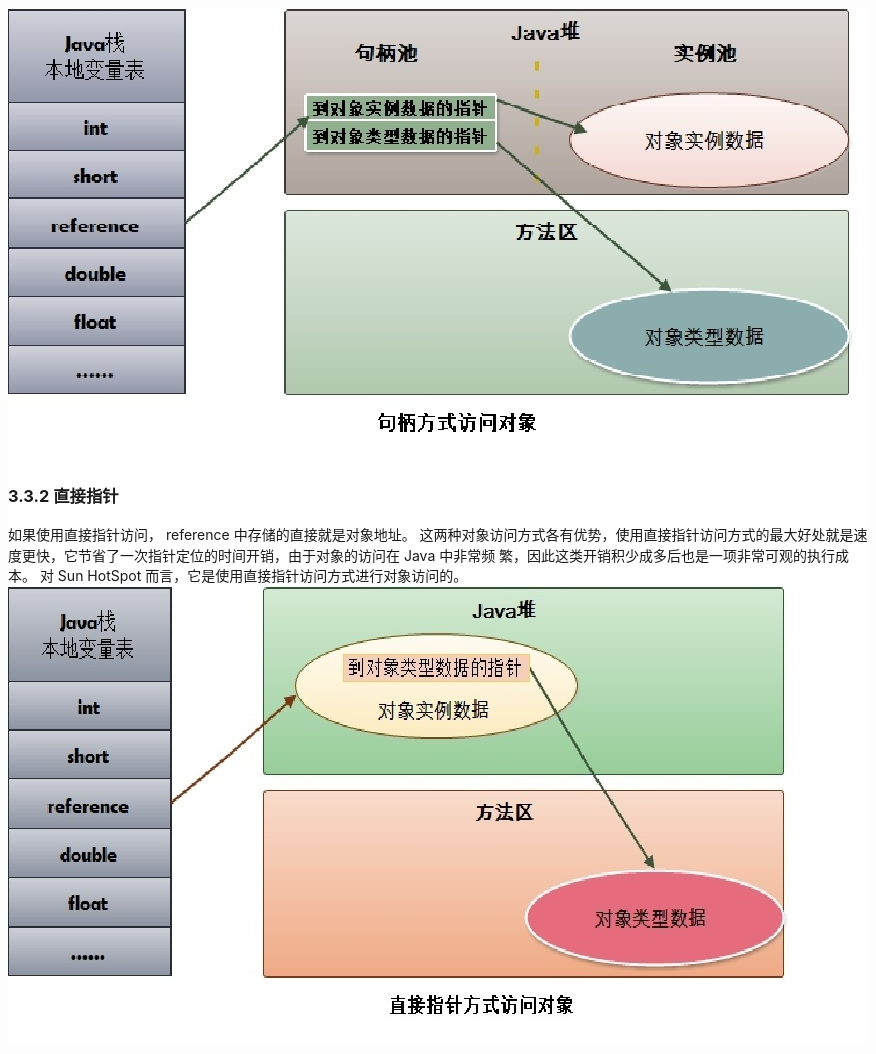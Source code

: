 <a data-fancybox title="分配缓冲" href="./image/jubing.png">![分配缓冲](./image/jubing.jpg)</a>

### 3.3.2 直接指针 
如果使用直接指针访问， reference 中存储的直接就是对象地址。 这两种对象访问方式各有优势，使用直接指针访问方式的最大好处就是速度更快，它节省了一次指针定位的时间开销，由于对象的访问在 Java 中非常频 繁，因此这类开销积少成多后也是一项非常可观的执行成本。 对 Sun HotSpot 而言，它是使用直接指针访问方式进行对象访问的。
<a data-fancybox title="直接指针" href="./image/zhijiezhizhen.jpg">![直接指针](./image/zhijiezhizhen.jpg)</a>
